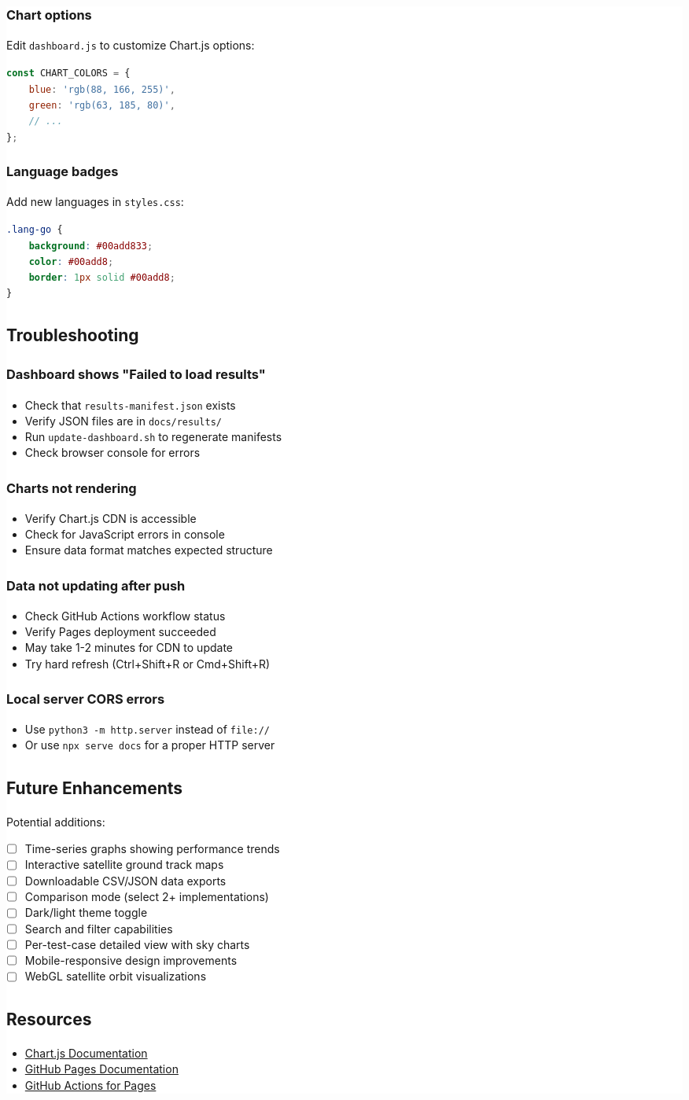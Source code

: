 ### Chart options
Edit `dashboard.js` to customize Chart.js options:
```javascript
const CHART_COLORS = {
    blue: 'rgb(88, 166, 255)',
    green: 'rgb(63, 185, 80)',
    // ...
};
```

### Language badges
Add new languages in `styles.css`:
```css
.lang-go {
    background: #00add833;
    color: #00add8;
    border: 1px solid #00add8;
}
```

## Troubleshooting

### Dashboard shows "Failed to load results"
- Check that `results-manifest.json` exists
- Verify JSON files are in `docs/results/`
- Run `update-dashboard.sh` to regenerate manifests
- Check browser console for errors

### Charts not rendering
- Verify Chart.js CDN is accessible
- Check for JavaScript errors in console
- Ensure data format matches expected structure

### Data not updating after push
- Check GitHub Actions workflow status
- Verify Pages deployment succeeded
- May take 1-2 minutes for CDN to update
- Try hard refresh (Ctrl+Shift+R or Cmd+Shift+R)

### Local server CORS errors
- Use `python3 -m http.server` instead of `file://`
- Or use `npx serve docs` for a proper HTTP server

## Future Enhancements

Potential additions:
- [ ] Time-series graphs showing performance trends
- [ ] Interactive satellite ground track maps
- [ ] Downloadable CSV/JSON data exports
- [ ] Comparison mode (select 2+ implementations)
- [ ] Dark/light theme toggle
- [ ] Search and filter capabilities
- [ ] Per-test-case detailed view with sky charts
- [ ] Mobile-responsive design improvements
- [ ] WebGL satellite orbit visualizations

## Resources

- [Chart.js Documentation](https://www.chartjs.org/docs/)
- [GitHub Pages Documentation](https://docs.github.com/en/pages)
- [GitHub Actions for Pages](https://github.com/actions/deploy-pages)
